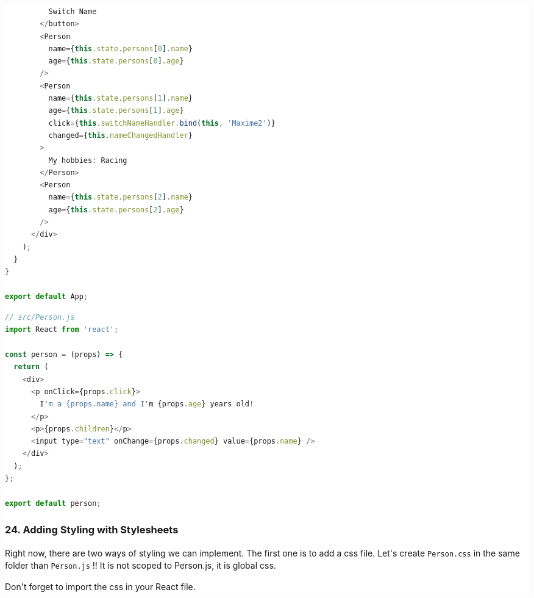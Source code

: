 ```js
          Switch Name
        </button>
        <Person
          name={this.state.persons[0].name}
          age={this.state.persons[0].age}
        />
        <Person
          name={this.state.persons[1].name}
          age={this.state.persons[1].age}
          click={this.switchNameHandler.bind(this, 'Maxime2')}
          changed={this.nameChangedHandler}
        >
          My hobbies: Racing
        </Person>
        <Person
          name={this.state.persons[2].name}
          age={this.state.persons[2].age}
        />
      </div>
    );
  }
}

export default App;
```

```js
// src/Person.js
import React from 'react';

const person = (props) => {
  return (
    <div>
      <p onClick={props.click}>
        I'm a {props.name} and I'm {props.age} years old!
      </p>
      <p>{props.children}</p>
      <input type="text" onChange={props.changed} value={props.name} />
    </div>
  );
};

export default person;
```

### 24. Adding Styling with Stylesheets

Right now, there are two ways of styling we can implement. The first one is to add a css file. Let's create `Person.css` in the same folder than `Person.js` !! It is not scoped to Person.js, it is global css.

Don't forget to import the css in your React file.
